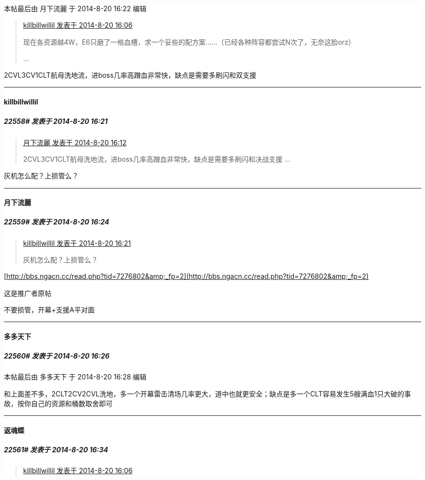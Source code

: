  本帖最后由 月下流麗 于 2014-8-20 16:22 编辑 
<blockquote><a href="httphttps://bbs.saraba1st.com/2b/forum.php?mod=redirect&amp;goto=findpost&amp;pid=26382166&amp;ptid=930880" target="_blank">killbillwillil 发表于 2014-8-20 16:06</a>

现在各资源越4W，E6只磨了一格血槽，求一个妥些的配方案......（已经各种阵容都尝试N次了，无奈这脸orz）

 ...</blockquote>
2CVL3CV1CLT航母洗地流，进boss几率高蹭血非常快，缺点是需要多刷闪和双支援


-----

####  killbillwillil  
##### 22558#       发表于 2014-8-20 16:21


<blockquote><a href="httphttps://bbs.saraba1st.com/2b/forum.php?mod=redirect&amp;goto=findpost&amp;pid=26382250&amp;ptid=930880" target="_blank">月下流麗 发表于 2014-8-20 16:12</a>

2CVL3CV1CLT航母洗地流，进boss几率高蹭血非常快，缺点是需要多刷闪和决战支援 ...</blockquote>
灰机怎么配？上损管么？


-----

####  月下流麗  
##### 22559#       发表于 2014-8-20 16:24


<blockquote><a href="httphttps://bbs.saraba1st.com/2b/forum.php?mod=redirect&amp;goto=findpost&amp;pid=26382367&amp;ptid=930880" target="_blank">killbillwillil 发表于 2014-8-20 16:21</a>

灰机怎么配？上损管么？</blockquote>
[http://bbs.ngacn.cc/read.php?tid=7276802&amp;_fp=2](http://bbs.ngacn.cc/read.php?tid=7276802&amp;_fp=2)

这是推广者原帖

不要损管，开幕+支援A平对面


-----

####  多多天下  
##### 22560#       发表于 2014-8-20 16:26


 本帖最后由 多多天下 于 2014-8-20 16:28 编辑 

和上面差不多，2CLT2CV2CVL洗地，多一个开幕雷击清场几率更大，道中也就更安全；缺点是多一个CLT容易发生5艘满血1只大破的事故，按你自己的资源和桶数取舍即可


-----

####  返魂蝶  
##### 22561#       发表于 2014-8-20 16:34


<blockquote><a href="httphttps://bbs.saraba1st.com/2b/forum.php?mod=redirect&amp;goto=findpost&amp;pid=26382166&amp;ptid=930880" target="_blank">killbillwillil 发表于 2014-8-20 16:06</a>
